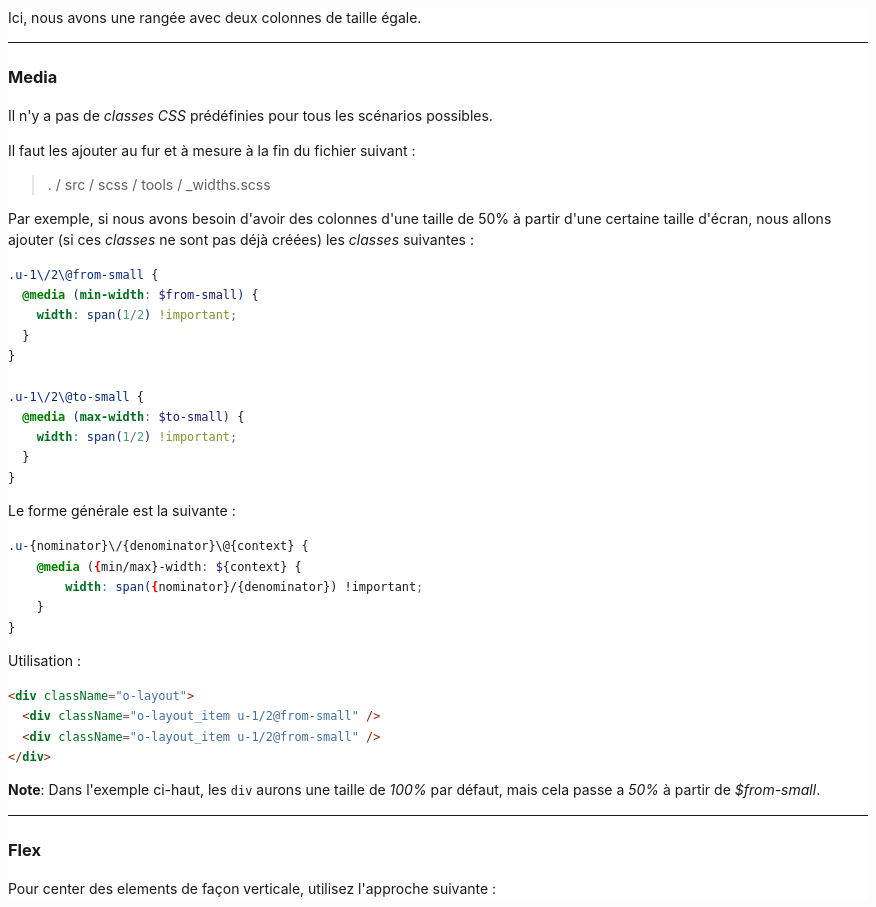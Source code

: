 Ici, nous avons une rangée avec deux colonnes de taille égale.

---

### Media

Il n'y a pas de _classes CSS_ prédéfinies pour tous les scénarios possibles.

Il faut les ajouter au fur et à mesure à la fin du fichier suivant :

> . / src / scss / tools / \_widths.scss

Par exemple, si nous avons besoin d'avoir des colonnes d'une taille de 50% à partir d'une certaine taille d'écran, nous allons ajouter (si ces _classes_ ne sont pas déjà créées) les _classes_ suivantes :

```scss
.u-1\/2\@from-small {
  @media (min-width: $from-small) {
    width: span(1/2) !important;
  }
}

.u-1\/2\@to-small {
  @media (max-width: $to-small) {
    width: span(1/2) !important;
  }
}
```

Le forme générale est la suivante :

```scss
.u-{nominator}\/{denominator}\@{context} {
	@media ({min/max}-width: ${context} {
		width: span({nominator}/{denominator}) !important;
	}
}
```

Utilisation :

```html
<div className="o-layout">
  <div className="o-layout_item u-1/2@from-small" />
  <div className="o-layout_item u-1/2@from-small" />
</div>
```

**Note**: Dans l'exemple ci-haut, les `div` aurons une taille de _100%_ par défaut, mais cela passe a _50%_ à partir de _\$from-small_.

---

### Flex

Pour center des elements de façon verticale, utilisez l'approche suivante :
